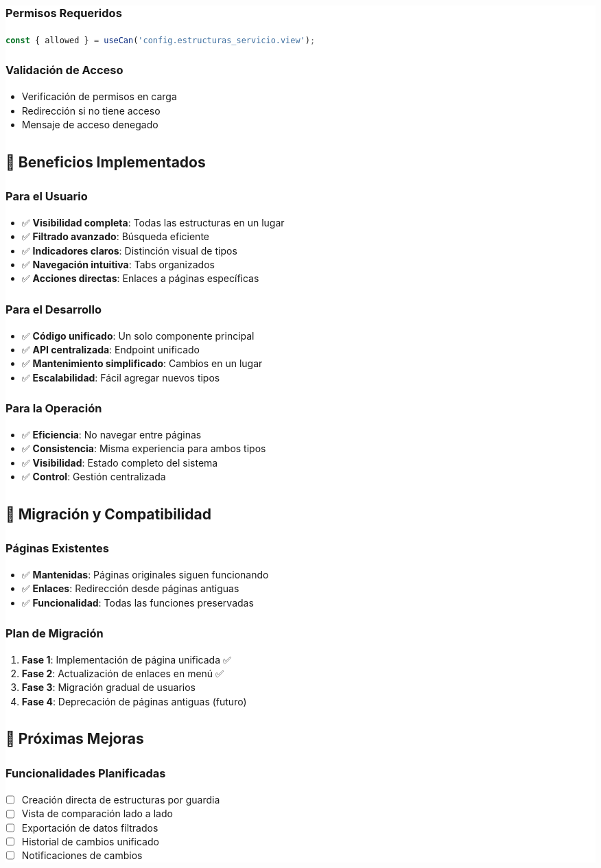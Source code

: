 ### **Permisos Requeridos**
```typescript
const { allowed } = useCan('config.estructuras_servicio.view');
```

### **Validación de Acceso**
- Verificación de permisos en carga
- Redirección si no tiene acceso
- Mensaje de acceso denegado

## 🚀 Beneficios Implementados

### **Para el Usuario**
- ✅ **Visibilidad completa**: Todas las estructuras en un lugar
- ✅ **Filtrado avanzado**: Búsqueda eficiente
- ✅ **Indicadores claros**: Distinción visual de tipos
- ✅ **Navegación intuitiva**: Tabs organizados
- ✅ **Acciones directas**: Enlaces a páginas específicas

### **Para el Desarrollo**
- ✅ **Código unificado**: Un solo componente principal
- ✅ **API centralizada**: Endpoint unificado
- ✅ **Mantenimiento simplificado**: Cambios en un lugar
- ✅ **Escalabilidad**: Fácil agregar nuevos tipos

### **Para la Operación**
- ✅ **Eficiencia**: No navegar entre páginas
- ✅ **Consistencia**: Misma experiencia para ambos tipos
- ✅ **Visibilidad**: Estado completo del sistema
- ✅ **Control**: Gestión centralizada

## 🔄 Migración y Compatibilidad

### **Páginas Existentes**
- ✅ **Mantenidas**: Páginas originales siguen funcionando
- ✅ **Enlaces**: Redirección desde páginas antiguas
- ✅ **Funcionalidad**: Todas las funciones preservadas

### **Plan de Migración**
1. **Fase 1**: Implementación de página unificada ✅
2. **Fase 2**: Actualización de enlaces en menú ✅
3. **Fase 3**: Migración gradual de usuarios
4. **Fase 4**: Deprecación de páginas antiguas (futuro)

## 🎯 Próximas Mejoras

### **Funcionalidades Planificadas**
- [ ] Creación directa de estructuras por guardia
- [ ] Vista de comparación lado a lado
- [ ] Exportación de datos filtrados
- [ ] Historial de cambios unificado
- [ ] Notificaciones de cambios
